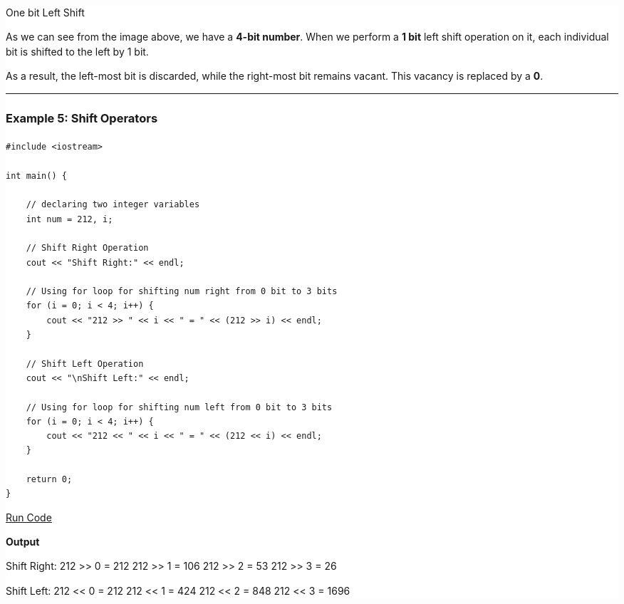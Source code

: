 One bit Left Shift

As we can see from the image above, we have a **4-bit number**. When we perform a **1 bit** left shift operation on it, each individual bit is shifted to the left by 1 bit.

As a result, the left-most bit is discarded, while the right-most bit remains vacant. This vacancy is replaced by a **0**.

---

### Example 5: Shift Operators

```
#include <iostream>

int main() {

    // declaring two integer variables
    int num = 212, i;

    // Shift Right Operation
    cout << "Shift Right:" << endl;

    // Using for loop for shifting num right from 0 bit to 3 bits 
    for (i = 0; i < 4; i++) {
        cout << "212 >> " << i << " = " << (212 >> i) << endl;
    }

    // Shift Left Operation
    cout << "\nShift Left:" << endl;

    // Using for loop for shifting num left from 0 bit to 3 bits
    for (i = 0; i < 4; i++) {
        cout << "212 << " << i << " = " << (212 << i) << endl;
    }

    return 0;
}
```

[Run Code](https://www.programiz.com/cpp-programming/online-compiler)

**Output**

Shift Right:
212 >> 0 = 212
212 >> 1 = 106
212 >> 2 = 53
212 >> 3 = 26

Shift Left:
212 << 0 = 212
212 << 1 = 424
212 << 2 = 848
212 << 3 = 1696
